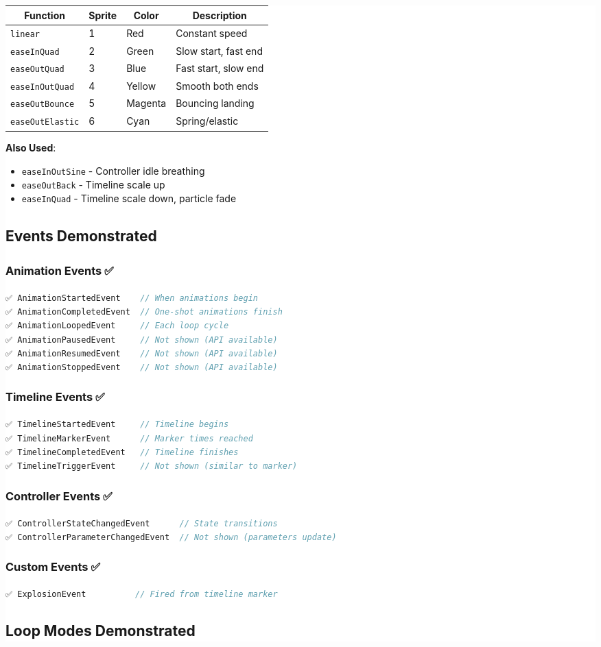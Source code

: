 | Function | Sprite | Color | Description |
|----------|--------|-------|-------------|
| `linear` | 1 | Red | Constant speed |
| `easeInQuad` | 2 | Green | Slow start, fast end |
| `easeOutQuad` | 3 | Blue | Fast start, slow end |
| `easeInOutQuad` | 4 | Yellow | Smooth both ends |
| `easeOutBounce` | 5 | Magenta | Bouncing landing |
| `easeOutElastic` | 6 | Cyan | Spring/elastic |

**Also Used**:
- `easeInOutSine` - Controller idle breathing
- `easeOutBack` - Timeline scale up
- `easeInQuad` - Timeline scale down, particle fade

## Events Demonstrated

### Animation Events ✅
```typescript
✅ AnimationStartedEvent    // When animations begin
✅ AnimationCompletedEvent  // One-shot animations finish
✅ AnimationLoopedEvent     // Each loop cycle
✅ AnimationPausedEvent     // Not shown (API available)
✅ AnimationResumedEvent    // Not shown (API available)
✅ AnimationStoppedEvent    // Not shown (API available)
```

### Timeline Events ✅
```typescript
✅ TimelineStartedEvent     // Timeline begins
✅ TimelineMarkerEvent      // Marker times reached
✅ TimelineCompletedEvent   // Timeline finishes
✅ TimelineTriggerEvent     // Not shown (similar to marker)
```

### Controller Events ✅
```typescript
✅ ControllerStateChangedEvent      // State transitions
✅ ControllerParameterChangedEvent  // Not shown (parameters update)
```

### Custom Events ✅
```typescript
✅ ExplosionEvent          // Fired from timeline marker
```

## Loop Modes Demonstrated
